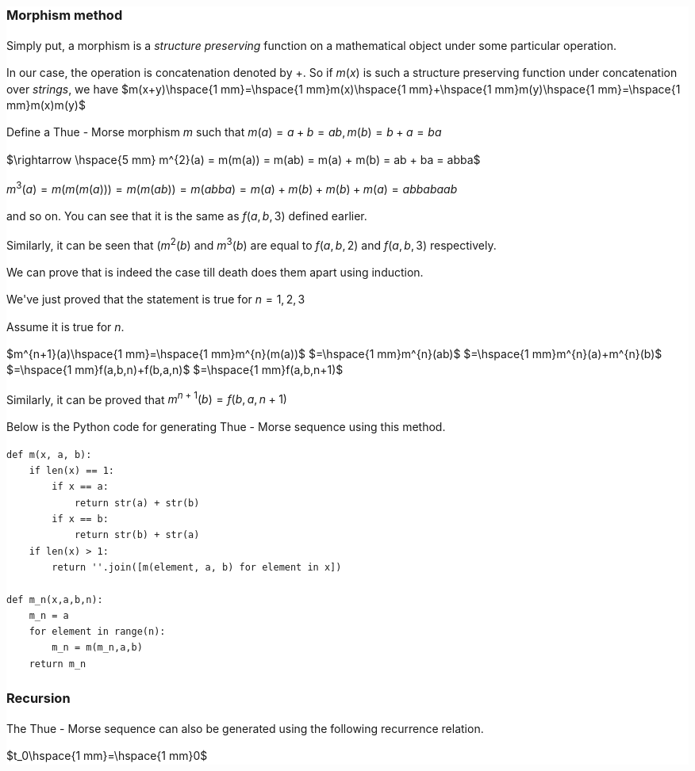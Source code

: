 
### Morphism method

Simply put, a morphism is a *structure preserving* function on a mathematical object under some particular operation.

In our case, the operation is concatenation denoted by $+$. So if $m(x)$ is such a structure preserving function under concatenation over *strings*, we have $m(x+y)\hspace{1 mm}=\hspace{1 mm}m(x)\hspace{1 mm}+\hspace{1 mm}m(y)\hspace{1 mm}=\hspace{1 mm}m(x)m(y)$

Define a Thue - Morse morphism $m$ such that $m(a) = a+b=ab, m(b) = b+a=ba$

$\rightarrow \hspace{5 mm} m^{2}(a) = m(m(a)) = m(ab) = m(a) + m(b) = ab + ba = abba$ 

$m^{3}(a) = m(m(m(a))) = m(m(ab)) = m(abba) = m(a) + m(b) + m(b) + m(a) = abbabaab$ 

and so on. You can see that it is the same as $f(a,b,3)$ defined earlier. 

Similarly, it can be seen that $(m^{2}(b)$ and $m^{3}(b)$ are equal to $f(a,b,2)$ and $f(a,b,3)$ respectively.

We can prove that is indeed the case till death does them apart using induction.

We've just proved that the statement is true for $n=1, 2,3$

Assume it is true for $n$.

$m^{n+1}(a)\hspace{1 mm}=\hspace{1 mm}m^{n}(m(a))$
$=\hspace{1 mm}m^{n}(ab)$
$=\hspace{1 mm}m^{n}(a)+m^{n}(b)$
$=\hspace{1 mm}f(a,b,n)+f(b,a,n)$
$=\hspace{1 mm}f(a,b,n+1)$

Similarly, it can be proved that $m^{n+1}(b) = f(b,a,n+1)$

Below is the Python code for generating Thue - Morse sequence using this method.


    def m(x, a, b):
        if len(x) == 1:
            if x == a:
                return str(a) + str(b)
            if x == b:
                return str(b) + str(a)    
        if len(x) > 1:
            return ''.join([m(element, a, b) for element in x])

    def m_n(x,a,b,n):
        m_n = a
        for element in range(n):
            m_n = m(m_n,a,b)
        return m_n    


### Recursion

The Thue - Morse sequence can also be generated using the following recurrence relation.

$t_0\hspace{1 mm}=\hspace{1 mm}0$
